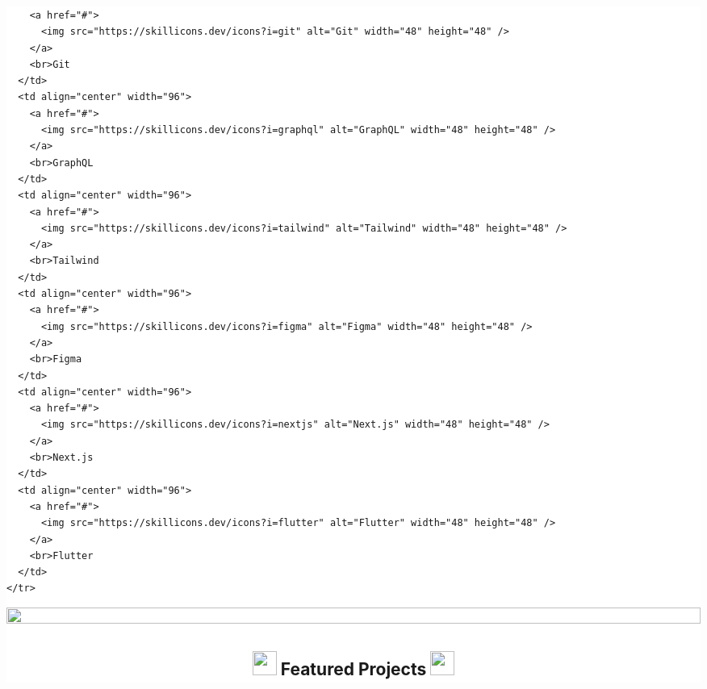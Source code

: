         <a href="#">
          <img src="https://skillicons.dev/icons?i=git" alt="Git" width="48" height="48" />
        </a>
        <br>Git
      </td>
      <td align="center" width="96">
        <a href="#">
          <img src="https://skillicons.dev/icons?i=graphql" alt="GraphQL" width="48" height="48" />
        </a>
        <br>GraphQL
      </td>
      <td align="center" width="96">
        <a href="#">
          <img src="https://skillicons.dev/icons?i=tailwind" alt="Tailwind" width="48" height="48" />
        </a>
        <br>Tailwind
      </td>
      <td align="center" width="96">
        <a href="#">
          <img src="https://skillicons.dev/icons?i=figma" alt="Figma" width="48" height="48" />
        </a>
        <br>Figma
      </td>
      <td align="center" width="96">
        <a href="#">
          <img src="https://skillicons.dev/icons?i=nextjs" alt="Next.js" width="48" height="48" />
        </a>
        <br>Next.js
      </td>
      <td align="center" width="96">
        <a href="#">
          <img src="https://skillicons.dev/icons?i=flutter" alt="Flutter" width="48" height="48" />
        </a>
        <br>Flutter
      </td>
    </tr>
  </table>
</div>

<div align="center">
  <img src="https://i.imgur.com/dBaSKWF.gif" height="20" width="100%">
</div>


<h2 align="center">
  <img src="https://media.giphy.com/media/iY8CRBdQXODJSCERIr/giphy.gif" width="30" height="30"> 
  <b>Featured Projects</b>
  <img src="https://user-images.githubusercontent.com/74038190/213844263-a8897a51-32f4-4b3b-b5c2-e1528b89f6f3.png" width="30" height="30">
</h2>
